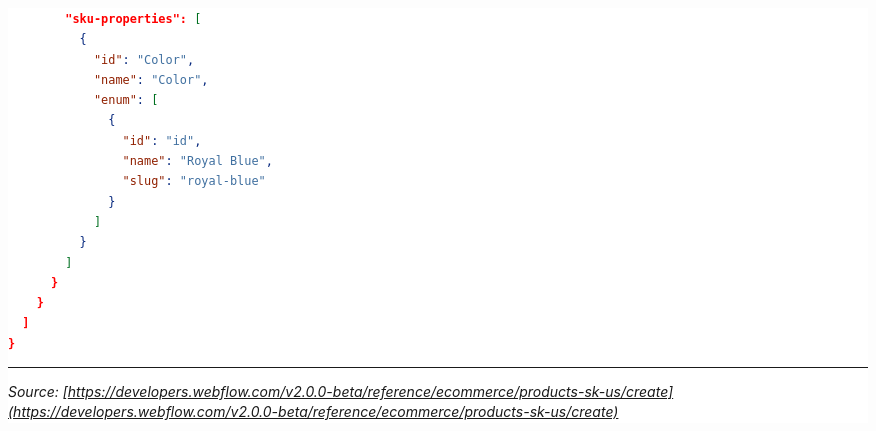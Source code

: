 ```json
        "sku-properties": [
          {
            "id": "Color",
            "name": "Color",
            "enum": [
              {
                "id": "id",
                "name": "Royal Blue",
                "slug": "royal-blue"
              }
            ]
          }
        ]
      }
    }
  ]
}
```


---
*Source: [https://developers.webflow.com/v2.0.0-beta/reference/ecommerce/products-sk-us/create](https://developers.webflow.com/v2.0.0-beta/reference/ecommerce/products-sk-us/create)*